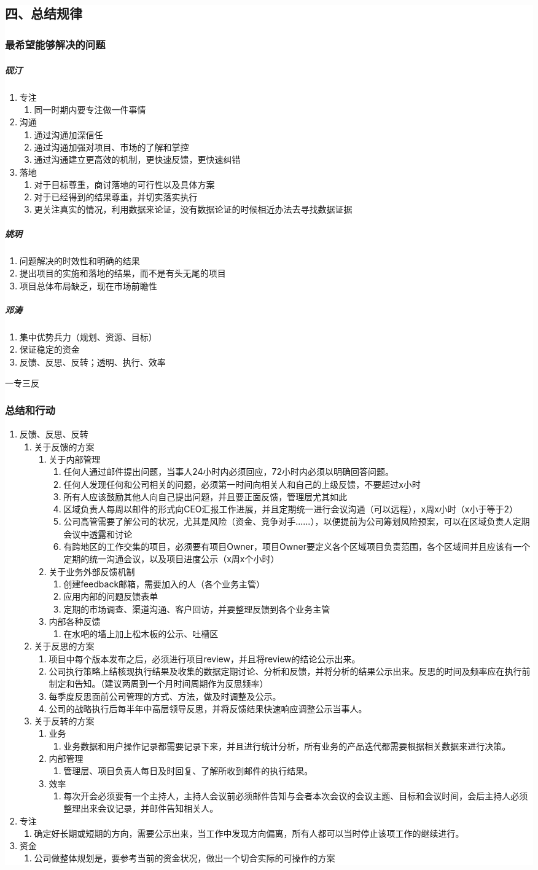 ## 四、总结规律

### 最希望能够解决的问题

##### 砚汀

1. 专注
   1. 同一时期内要专注做一件事情
2. 沟通
   1. 通过沟通加深信任
   2. 通过沟通加强对项目、市场的了解和掌控
   3. 通过沟通建立更高效的机制，更快速反馈，更快速纠错
3. 落地
   1. 对于目标尊重，商讨落地的可行性以及具体方案
   2. 对于已经得到的结果尊重，并切实落实执行
   3. 更关注真实的情况，利用数据来论证，没有数据论证的时候相近办法去寻找数据证据

##### 姚玥

1. 问题解决的时效性和明确的结果
2. 提出项目的实施和落地的结果，而不是有头无尾的项目
3. 项目总体布局缺乏，现在市场前瞻性

##### 邓涛

1. 集中优势兵力（规划、资源、目标）
2. 保证稳定的资金
3. 反馈、反思、反转；透明、执行、效率

一专三反



### 总结和行动

1. 反馈、反思、反转
   1. 关于反馈的方案
      1. 关于内部管理
         1. 任何人通过邮件提出问题，当事人24小时内必须回应，72小时内必须以明确回答问题。
         2. 任何人发现任何和公司相关的问题，必须第一时间向相关人和自己的上级反馈，不要超过x小时
         3. 所有人应该鼓励其他人向自己提出问题，并且要正面反馈，管理层尤其如此
         4. 区域负责人每周以邮件的形式向CEO汇报工作进展，并且定期统一进行会议沟通（可以远程），x周x小时（x小于等于2）
         5. 公司高管需要了解公司的状况，尤其是风险（资金、竞争对手......），以便提前为公司筹划风险预案，可以在区域负责人定期会议中透露和讨论
         6. 有跨地区的工作交集的项目，必须要有项目Owner，项目Owner要定义各个区域项目负责范围，各个区域间并且应该有一个定期的统一沟通会议，以及项目进度公示（x周x个小时）
      2. 关于业务外部反馈机制
         1. 创建feedback邮箱，需要加入的人（各个业务主管）
         2. 应用内部的问题反馈表单
         3. 定期的市场调查、渠道沟通、客户回访，并要整理反馈到各个业务主管
      3. 内部各种反馈
         1. 在水吧的墙上加上松木板的公示、吐槽区
   2. 关于反思的方案
      1. 项目中每个版本发布之后，必须进行项目review，并且将review的结论公示出来。
      2. 公司执行策略上结核现执行结果及收集的数据定期讨论、分析和反馈，并将分析的结果公示出来。反思的时间及频率应在执行前制定和告知。（建议两周到一个月时间周期作为反思频率）
      3. 每季度反思面前公司管理的方式、方法，做及时调整及公示。
      4. 公司的战略执行后每半年中高层领导反思，并将反馈结果快速响应调整公示当事人。
   3. 关于反转的方案
      1. 业务
         1. 业务数据和用户操作记录都需要记录下来，并且进行统计分析，所有业务的产品迭代都需要根据相关数据来进行决策。
      2. 内部管理
         1. 管理层、项目负责人每日及时回复、了解所收到邮件的执行结果。
      3. 效率
         1. 每次开会必须要有一个主持人，主持人会议前必须邮件告知与会者本次会议的会议主题、目标和会议时间，会后主持人必须整理出来会议记录，并邮件告知相关人。
2. 专注
   1. 确定好长期或短期的方向，需要公示出来，当工作中发现方向偏离，所有人都可以当时停止该项工作的继续进行。
3. 资金
   1. 公司做整体规划是，要参考当前的资金状况，做出一个切合实际的可操作的方案